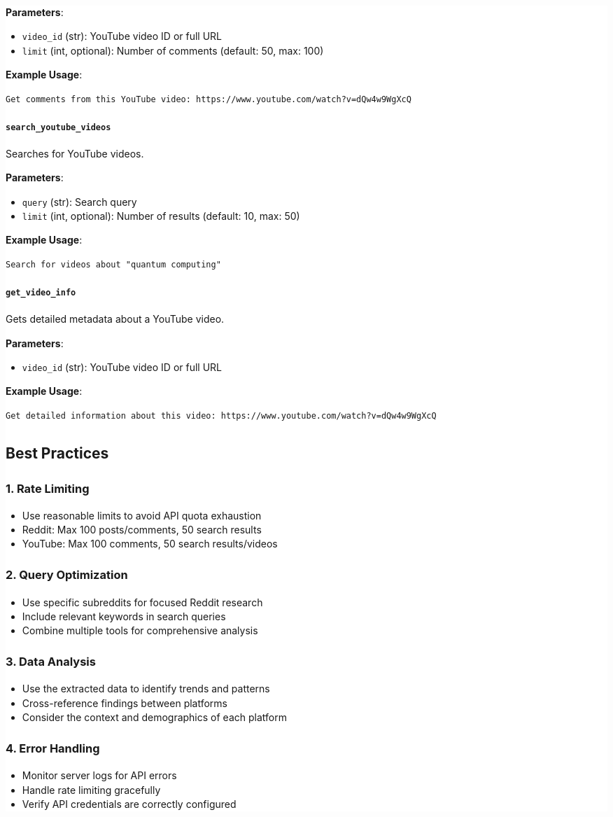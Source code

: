 **Parameters**:
- `video_id` (str): YouTube video ID or full URL
- `limit` (int, optional): Number of comments (default: 50, max: 100)

**Example Usage**:
```
Get comments from this YouTube video: https://www.youtube.com/watch?v=dQw4w9WgXcQ
```

#### `search_youtube_videos`
Searches for YouTube videos.

**Parameters**:
- `query` (str): Search query
- `limit` (int, optional): Number of results (default: 10, max: 50)

**Example Usage**:
```
Search for videos about "quantum computing"
```

#### `get_video_info`
Gets detailed metadata about a YouTube video.

**Parameters**:
- `video_id` (str): YouTube video ID or full URL

**Example Usage**:
```
Get detailed information about this video: https://www.youtube.com/watch?v=dQw4w9WgXcQ
```

## Best Practices

### 1. Rate Limiting
- Use reasonable limits to avoid API quota exhaustion
- Reddit: Max 100 posts/comments, 50 search results
- YouTube: Max 100 comments, 50 search results/videos

### 2. Query Optimization
- Use specific subreddits for focused Reddit research
- Include relevant keywords in search queries
- Combine multiple tools for comprehensive analysis

### 3. Data Analysis
- Use the extracted data to identify trends and patterns
- Cross-reference findings between platforms
- Consider the context and demographics of each platform

### 4. Error Handling
- Monitor server logs for API errors
- Handle rate limiting gracefully
- Verify API credentials are correctly configured
